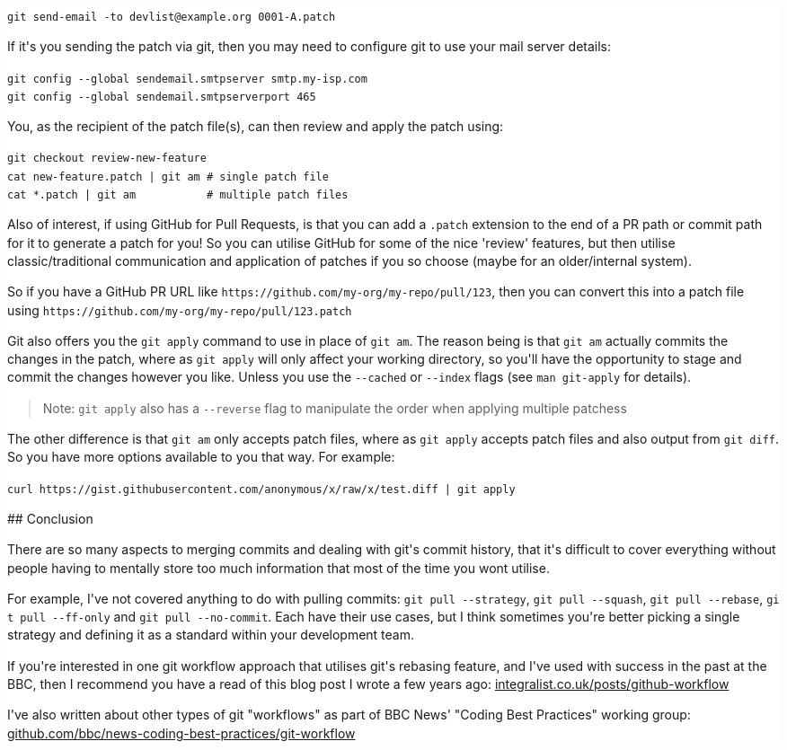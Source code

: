 

    git send-email -to devlist@example.org 0001-A.patch

If it's you sending the patch via git, then you may need to configure git to use your mail server details:



    git config --global sendemail.smtpserver smtp.my-isp.com
    git config --global sendemail.smtpserverport 465

You, as the recipient of the patch file(s), can then review and apply the patch using:



    git checkout review-new-feature
    cat new-feature.patch | git am # single patch file
    cat *.patch | git am           # multiple patch files

Also of interest, if using GitHub for Pull Requests, is that you can add a `.patch` extension to the end of a PR path or commit path for it to generate a patch for you! So you can utilise GitHub for some of the nice 'review' features, but then utilise classic/traditional communication and application of patches if you so choose (maybe for an older/internal system).

So if you have a GitHub PR URL like `https://github.com/my-org/my-repo/pull/123`, then you can convert this into a patch file using `https://github.com/my-org/my-repo/pull/123.patch`

Git also offers you the `git apply` command to use in place of `git am`. The reason being is that `git am` actually commits the changes in the patch, where as `git apply` will only affect your working directory, so you'll have the opportunity to stage and commit the changes however you like. Unless you use the `--cached` or `--index` flags (see `man git-apply` for details).

> Note: `git apply` also has a `--reverse` flag to manipulate the order when applying multiple patchess

The other difference is that `git am` only accepts patch files, where as `git apply` accepts patch files and also output from `git diff`. So you have more options available to you that way. For example:



    curl https://gist.githubusercontent.com/anonymous/x/raw/x/test.diff | git apply

<div id="9"></div>
## Conclusion

There are so many aspects to merging commits and dealing with git's commit history, that it's difficult to cover everything without people having to mentally store too much information that most of the time you wont utilise.

For example, I've not covered anything to do with pulling commits: `git pull --strategy`, `git pull --squash`, `git pull --rebase`, `git pull --ff-only` and `git pull --no-commit`. Each have their use cases, but I think sometimes you're better picking a single strategy and defining it as a standard within your development team. 

If you're interested in one git workflow approach that utilises git's rebasing feature, and I've used with success in the past at the BBC, then I recommend you have a read of this blog post I wrote a few years ago: [integralist.co.uk/posts/github-workflow](http://www.integralist.co.uk/posts/github-workflow.html)

I've also written about other types of git "workflows" as part of BBC News' "Coding Best Practices" working group: [github.com/bbc/news-coding-best-practices/git-workflow](https://github.com/bbc/news-coding-best-practices/blob/master/git-workflow.md)
